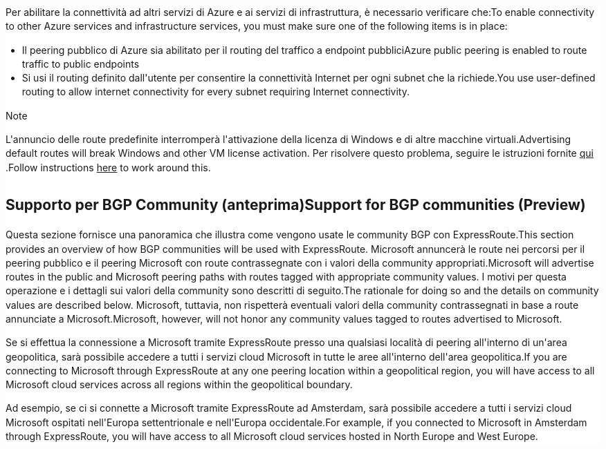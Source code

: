  <span data-ttu-id="6b6e0-199">Per abilitare la connettività ad altri servizi di Azure e ai servizi di infrastruttura, è necessario verificare che:</span><span class="sxs-lookup"><span data-stu-id="6b6e0-199">To enable connectivity to other Azure services and infrastructure services, you must make sure one of the following items is in place:</span></span>

* <span data-ttu-id="6b6e0-200">Il peering pubblico di Azure sia abilitato per il routing del traffico a endpoint pubblici</span><span class="sxs-lookup"><span data-stu-id="6b6e0-200">Azure public peering is enabled to route traffic to public endpoints</span></span>
* <span data-ttu-id="6b6e0-201">Si usi il routing definito dall'utente per consentire la connettività Internet per ogni subnet che la richiede.</span><span class="sxs-lookup"><span data-stu-id="6b6e0-201">You use user-defined routing to allow internet connectivity for every subnet requiring Internet connectivity.</span></span>

> [!NOTE]
> <span data-ttu-id="6b6e0-202">L'annuncio delle route predefinite interromperà l'attivazione della licenza di Windows e di altre macchine virtuali.</span><span class="sxs-lookup"><span data-stu-id="6b6e0-202">Advertising default routes will break Windows and other VM license activation.</span></span> <span data-ttu-id="6b6e0-203">Per risolvere questo problema, seguire le istruzioni fornite [qui](http://blogs.msdn.com/b/mast/archive/2015/05/20/use-azure-custom-routes-to-enable-kms-activation-with-forced-tunneling.aspx) .</span><span class="sxs-lookup"><span data-stu-id="6b6e0-203">Follow instructions [here](http://blogs.msdn.com/b/mast/archive/2015/05/20/use-azure-custom-routes-to-enable-kms-activation-with-forced-tunneling.aspx) to work around this.</span></span>
> 
> 

## <a name="support-for-bgp-communities-preview"></a><span data-ttu-id="6b6e0-204">Supporto per BGP Community (anteprima)</span><span class="sxs-lookup"><span data-stu-id="6b6e0-204">Support for BGP communities (Preview)</span></span>

<span data-ttu-id="6b6e0-205">Questa sezione fornisce una panoramica che illustra come vengono usate le community BGP con ExpressRoute.</span><span class="sxs-lookup"><span data-stu-id="6b6e0-205">This section provides an overview of how BGP communities will be used with ExpressRoute.</span></span> <span data-ttu-id="6b6e0-206">Microsoft annuncerà le route nei percorsi per il peering pubblico e il peering Microsoft con route contrassegnate con i valori della community appropriati.</span><span class="sxs-lookup"><span data-stu-id="6b6e0-206">Microsoft will advertise routes in the public and Microsoft peering paths with routes tagged with appropriate community values.</span></span> <span data-ttu-id="6b6e0-207">I motivi per questa operazione e i dettagli sui valori della community sono descritti di seguito.</span><span class="sxs-lookup"><span data-stu-id="6b6e0-207">The rationale for doing so and the details on community values are described below.</span></span> <span data-ttu-id="6b6e0-208">Microsoft, tuttavia, non rispetterà eventuali valori della community contrassegnati in base a route annunciate a Microsoft.</span><span class="sxs-lookup"><span data-stu-id="6b6e0-208">Microsoft, however, will not honor any community values tagged to routes advertised to Microsoft.</span></span>

<span data-ttu-id="6b6e0-209">Se si effettua la connessione a Microsoft tramite ExpressRoute presso una qualsiasi località di peering all'interno di un'area geopolitica, sarà possibile accedere a tutti i servizi cloud Microsoft in tutte le aree all'interno dell'area geopolitica.</span><span class="sxs-lookup"><span data-stu-id="6b6e0-209">If you are connecting to Microsoft through ExpressRoute at any one peering location within a geopolitical region, you will have access to all Microsoft cloud services across all regions within the geopolitical boundary.</span></span> 

<span data-ttu-id="6b6e0-210">Ad esempio, se ci si connette a Microsoft tramite ExpressRoute ad Amsterdam, sarà possibile accedere a tutti i servizi cloud Microsoft ospitati nell'Europa settentrionale e nell'Europa occidentale.</span><span class="sxs-lookup"><span data-stu-id="6b6e0-210">For example, if you connected to Microsoft in Amsterdam through ExpressRoute, you will have access to all Microsoft cloud services hosted in North Europe and West Europe.</span></span> 
